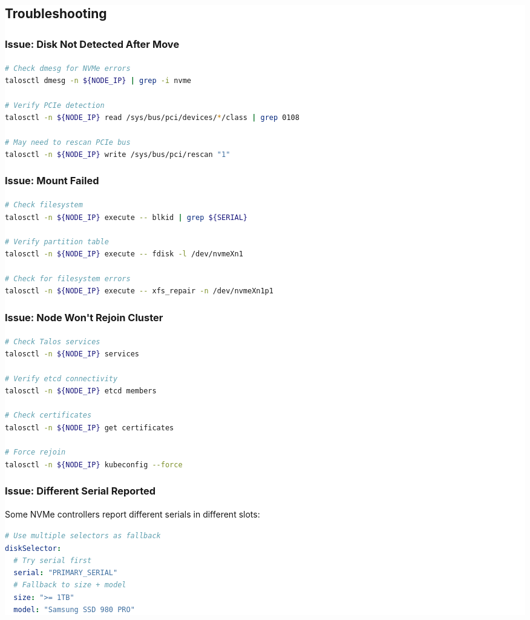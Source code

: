 ## Troubleshooting

### Issue: Disk Not Detected After Move

```bash
# Check dmesg for NVMe errors
talosctl dmesg -n ${NODE_IP} | grep -i nvme

# Verify PCIe detection
talosctl -n ${NODE_IP} read /sys/bus/pci/devices/*/class | grep 0108

# May need to rescan PCIe bus
talosctl -n ${NODE_IP} write /sys/bus/pci/rescan "1"
```

### Issue: Mount Failed

```bash
# Check filesystem
talosctl -n ${NODE_IP} execute -- blkid | grep ${SERIAL}

# Verify partition table
talosctl -n ${NODE_IP} execute -- fdisk -l /dev/nvmeXn1

# Check for filesystem errors
talosctl -n ${NODE_IP} execute -- xfs_repair -n /dev/nvmeXn1p1
```

### Issue: Node Won't Rejoin Cluster

```bash
# Check Talos services
talosctl -n ${NODE_IP} services

# Verify etcd connectivity
talosctl -n ${NODE_IP} etcd members

# Check certificates
talosctl -n ${NODE_IP} get certificates

# Force rejoin
talosctl -n ${NODE_IP} kubeconfig --force
```

### Issue: Different Serial Reported

Some NVMe controllers report different serials in different slots:

```yaml
# Use multiple selectors as fallback
diskSelector:
  # Try serial first
  serial: "PRIMARY_SERIAL"
  # Fallback to size + model
  size: ">= 1TB"
  model: "Samsung SSD 980 PRO"
```
